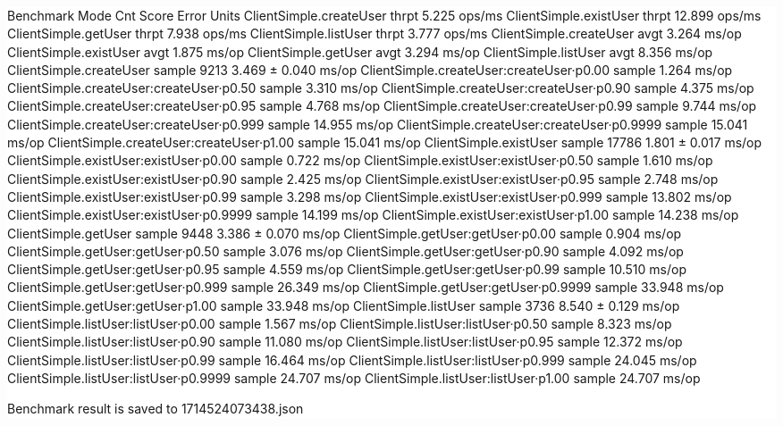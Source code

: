 Benchmark                                     Mode    Cnt   Score   Error   Units
ClientSimple.createUser                      thrpt          5.225          ops/ms
ClientSimple.existUser                       thrpt         12.899          ops/ms
ClientSimple.getUser                         thrpt          7.938          ops/ms
ClientSimple.listUser                        thrpt          3.777          ops/ms
ClientSimple.createUser                       avgt          3.264           ms/op
ClientSimple.existUser                        avgt          1.875           ms/op
ClientSimple.getUser                          avgt          3.294           ms/op
ClientSimple.listUser                         avgt          8.356           ms/op
ClientSimple.createUser                     sample   9213   3.469 ± 0.040   ms/op
ClientSimple.createUser:createUser·p0.00    sample          1.264           ms/op
ClientSimple.createUser:createUser·p0.50    sample          3.310           ms/op
ClientSimple.createUser:createUser·p0.90    sample          4.375           ms/op
ClientSimple.createUser:createUser·p0.95    sample          4.768           ms/op
ClientSimple.createUser:createUser·p0.99    sample          9.744           ms/op
ClientSimple.createUser:createUser·p0.999   sample         14.955           ms/op
ClientSimple.createUser:createUser·p0.9999  sample         15.041           ms/op
ClientSimple.createUser:createUser·p1.00    sample         15.041           ms/op
ClientSimple.existUser                      sample  17786   1.801 ± 0.017   ms/op
ClientSimple.existUser:existUser·p0.00      sample          0.722           ms/op
ClientSimple.existUser:existUser·p0.50      sample          1.610           ms/op
ClientSimple.existUser:existUser·p0.90      sample          2.425           ms/op
ClientSimple.existUser:existUser·p0.95      sample          2.748           ms/op
ClientSimple.existUser:existUser·p0.99      sample          3.298           ms/op
ClientSimple.existUser:existUser·p0.999     sample         13.802           ms/op
ClientSimple.existUser:existUser·p0.9999    sample         14.199           ms/op
ClientSimple.existUser:existUser·p1.00      sample         14.238           ms/op
ClientSimple.getUser                        sample   9448   3.386 ± 0.070   ms/op
ClientSimple.getUser:getUser·p0.00          sample          0.904           ms/op
ClientSimple.getUser:getUser·p0.50          sample          3.076           ms/op
ClientSimple.getUser:getUser·p0.90          sample          4.092           ms/op
ClientSimple.getUser:getUser·p0.95          sample          4.559           ms/op
ClientSimple.getUser:getUser·p0.99          sample         10.510           ms/op
ClientSimple.getUser:getUser·p0.999         sample         26.349           ms/op
ClientSimple.getUser:getUser·p0.9999        sample         33.948           ms/op
ClientSimple.getUser:getUser·p1.00          sample         33.948           ms/op
ClientSimple.listUser                       sample   3736   8.540 ± 0.129   ms/op
ClientSimple.listUser:listUser·p0.00        sample          1.567           ms/op
ClientSimple.listUser:listUser·p0.50        sample          8.323           ms/op
ClientSimple.listUser:listUser·p0.90        sample         11.080           ms/op
ClientSimple.listUser:listUser·p0.95        sample         12.372           ms/op
ClientSimple.listUser:listUser·p0.99        sample         16.464           ms/op
ClientSimple.listUser:listUser·p0.999       sample         24.045           ms/op
ClientSimple.listUser:listUser·p0.9999      sample         24.707           ms/op
ClientSimple.listUser:listUser·p1.00        sample         24.707           ms/op

Benchmark result is saved to 1714524073438.json
